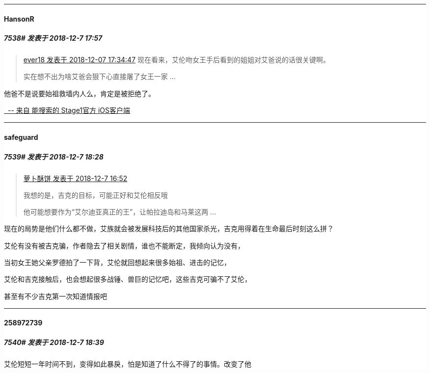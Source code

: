 





-----

####  HansonR  
##### 7538#       发表于 2018-12-7 17:57



<blockquote><a href="httphttps://bbs.saraba1st.com/2b/forum.php?mod=redirect&amp;goto=findpost&amp;pid=41865918&amp;ptid=915143" target="_blank">ever18 发表于 2018-12-07 17:34:47</a>
现在看来，艾伦吻女王手后看到的姐姐对艾爸说的话很关键啊。

实在想不出为啥艾爸会狠下心直接屠了女王一家 ...</blockquote>他爸不是说要始祖救墙内人么，肯定是被拒绝了。

[  -- 来自 能搜索的 Stage1官方 iOS客户端](https://itunes.apple.com/fi/app/saraba1st/id1221237470?mt=8)







-----

####  safeguard  
##### 7539#       发表于 2018-12-7 18:28



<blockquote><a href="httphttps://bbs.saraba1st.com/2b/forum.php?mod=redirect&amp;goto=findpost&amp;pid=41865372&amp;ptid=915143" target="_blank">萝卜酥饼 发表于 2018-12-7 16:52</a>

我想的是，吉克的目标，可能正好和艾伦相反哦

他可能想要作为“艾尔迪亚真正的王”，让帕拉迪岛和马莱这两 ...</blockquote>
现在的局势是他们什么都不做，艾族就会被发展科技后的其他国家杀光，吉克用得着在生命最后时刻这么拼？

艾伦有没有被吉克骗，作者隐去了相关剧情，谁也不能断定，我倾向认为没有，

当初女王她父亲罗德拍了一下背，艾伦就回想起来很多始祖、进击的记忆，

艾伦和吉克接触后，也会想起很多战锤、兽巨的记忆吧，这些吉克可骗不了艾伦，

甚至有不少吉克第一次知道情报吧







-----

####  258972739  
##### 7540#       发表于 2018-12-7 18:39




艾伦短短一年时间不到，变得如此暴戾，怕是知道了什么不得了的事情。改变了他



